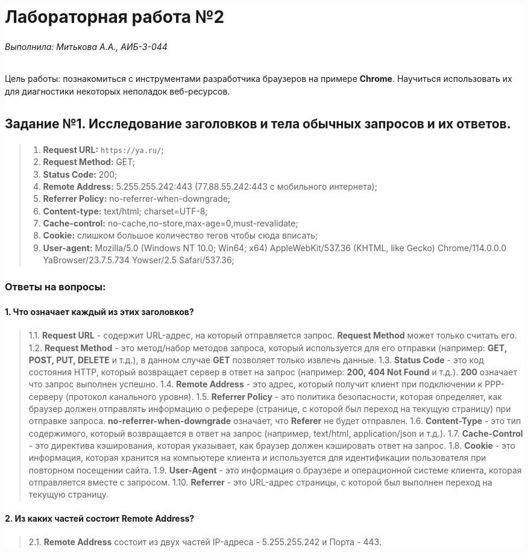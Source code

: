 # Лабораторная работа №2

###### Выполнила: Митькова А.А., АИБ-3-044

Цель работы: познакомиться с инструментами разработчика браузеров на примере **Chrome**. Научиться использовать их для диагностики некоторых неполадок веб-ресурсов.  

## Задание №1. Исследование заголовков и тела обычных запросов и их ответов.

>1. **Request URL:** ``https://ya.ru/``;
>2. **Request Method:** GET;
>3. **Status Code:** 200;
>4. **Remote Address:** 5.255.255.242:443 (77.88.55.242:443 с мобильного интернета);
>5. **Referrer Policy:** no-referrer-when-downgrade;
>6. **Content-type:** text/html; charset=UTF-8;
>7. **Cache-control:** no-cache,no-store,max-age=0,must-revalidate;
>8. **Cookie:** слишком большое количество тегов чтобы сюда вписать;
>9. **User-agent:** Mozilla/5.0 (Windows NT 10.0; Win64; x64) AppleWebKit/537.36 (KHTML, like Gecko) Chrome/114.0.0.0 YaBrowser/23.7.5.734 Yowser/2.5 Safari/537.36;


### Ответы на вопросы:

#### 1. Что означает каждый из этих заголовков?

> 1.1. **Request URL** - содержит URL-адрес, на который отправляется запрос. **Request Method** может только считать его.
> 1.2. **Request Method** - это метод/набор методов запроса, который используется для его отправки (например: **GET, POST, PUT, DELETE** и т.д.), в данном случае **GET** позволяет только извлечь данные.
> 1.3. **Status Code** - это код состояния HTTP, который возвращает сервер в ответ на запрос (например: **200, 404 Not Found** и т.д.). **200** означает что запрос выполнен успешно.
> 1.4. **Remote Address** - это адрес, который получит клиент при подключении к PPP-серверу (протокол канального уровня).
> 1.5. **Referrer Policy** - это политика безопасности, которая определяет, как браузер должен отправлять информацию о реферере (странице, с которой был переход на текущую страницу) при отправке запроса. **no-referrer-when-downgrade** означает, что **Referer** не будет отправлен.
> 1.6. **Content-Type** - это тип содержимого, который возвращается в ответ на запрос (например, text/html, application/json и т.д.).
> 1.7. **Cache-Control** - это директива кэширования, которая указывает, как браузер должен кэшировать ответ на запрос.
> 1.8. **Cookie** - это информация, которая хранится на компьютере клиента и используется для идентификации пользователя при повторном посещении сайта.
> 1.9. **User-Agent** - это информация о браузере и операционной системе клиента, которая отправляется вместе с запросом.
> 1.10. **Referrer** - это URL-адрес страницы, с которой был выполнен переход на текущую страницу.  

#### 2. Из каких частей состоит Remote Address?

> 2.1. **Remote Address** состоит из двух частей IP-адреса - 5.255.255.242 и Порта - 443.  
